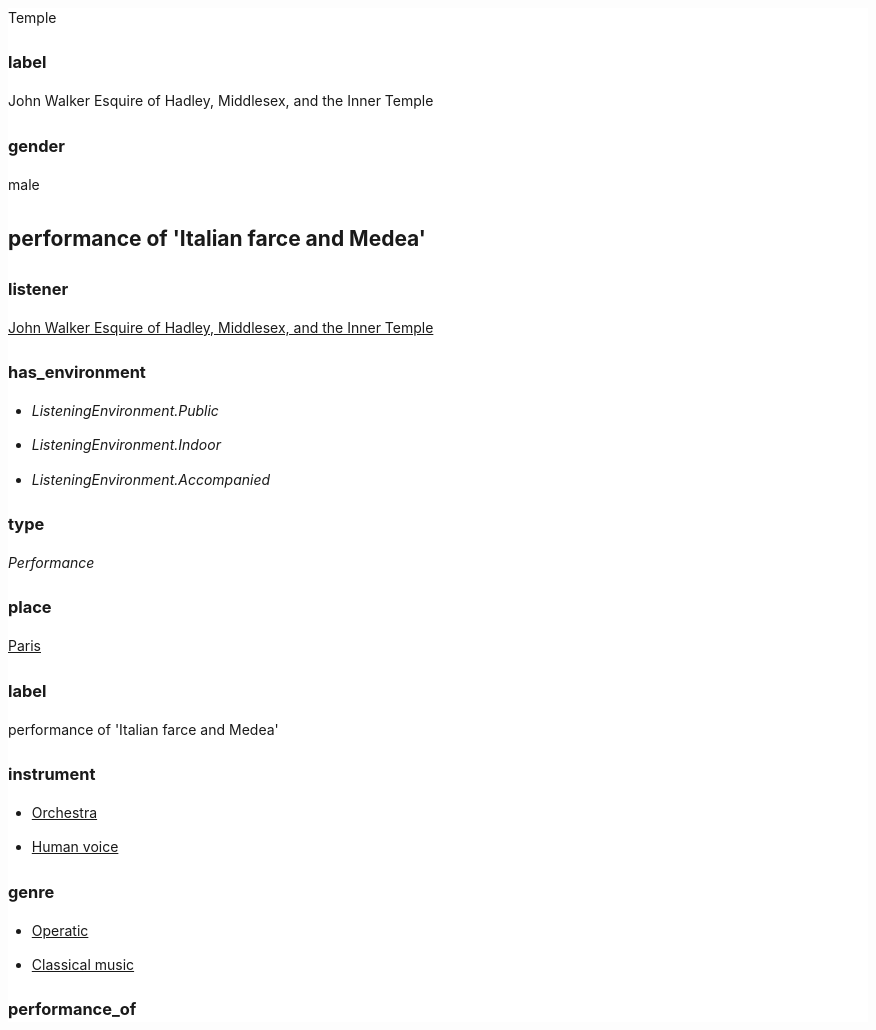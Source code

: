 Temple

### label


John Walker Esquire of Hadley, Middlesex, and the Inner Temple

### gender


male

## performance of 'Italian farce and Medea'

### listener


[John Walker Esquire of Hadley, Middlesex, and the Inner Temple](#John-Walker-Esquire-of-Hadley-Middlesex-and-the-Inner-Temple)

### has_environment

 - *ListeningEnvironment.Public*

 - *ListeningEnvironment.Indoor*

 - *ListeningEnvironment.Accompanied*

### type


*Performance*

### place


[Paris](#Paris)

### label


performance of 'Italian farce and Medea'

### instrument

 - [Orchestra](#Orchestra)

 - [Human voice](#Human-voice)

### genre

 - [Operatic](#Operatic)

 - [Classical music](#Classical-music)

### performance_of
